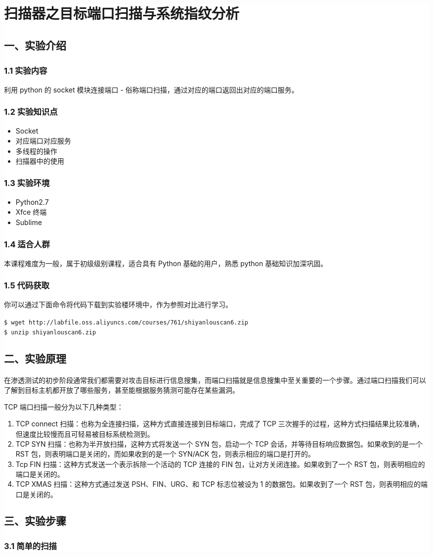 # 扫描器之目标端口扫描与系统指纹分析

## 一、实验介绍

### 1.1 实验内容

利用 python 的 socket 模块连接端口 - 俗称端口扫描，通过对应的端口返回出对应的端口服务。

### 1.2 实验知识点

- Socket
- 对应端口对应服务
- 多线程的操作
- 扫描器中的使用

### 1.3 实验环境

- Python2.7
- Xfce 终端
- Sublime

### 1.4 适合人群

本课程难度为一般，属于初级级别课程，适合具有 Python 基础的用户，熟悉 python 基础知识加深巩固。

### 1.5 代码获取

你可以通过下面命令将代码下载到实验楼环境中，作为参照对比进行学习。

```
$ wget http://labfile.oss.aliyuncs.com/courses/761/shiyanlouscan6.zip
$ unzip shiyanlouscan6.zip

```

## 二、实验原理

在渗透测试的初步阶段通常我们都需要对攻击目标进行信息搜集，而端口扫描就是信息搜集中至关重要的一个步骤。通过端口扫描我们可以了解到目标主机都开放了哪些服务，甚至能根据服务猜测可能存在某些漏洞。

TCP 端口扫描一般分为以下几种类型：

1. TCP connect 扫描：也称为全连接扫描，这种方式直接连接到目标端口，完成了 TCP 三次握手的过程，这种方式扫描结果比较准确，但速度比较慢而且可轻易被目标系统检测到。
2. TCP SYN 扫描：也称为半开放扫描，这种方式将发送一个 SYN 包，启动一个 TCP 会话，并等待目标响应数据包。如果收到的是一个 RST 包，则表明端口是关闭的，而如果收到的是一个 SYN/ACK 包，则表示相应的端口是打开的。
3. Tcp FIN 扫描：这种方式发送一个表示拆除一个活动的 TCP 连接的 FIN 包，让对方关闭连接。如果收到了一个 RST 包，则表明相应的端口是关闭的。
4. TCP XMAS 扫描：这种方式通过发送 PSH、FIN、URG、和 TCP 标志位被设为 1 的数据包。如果收到了一个 RST 包，则表明相应的端口是关闭的。

## 三、实验步骤

### 3.1 简单的扫描
